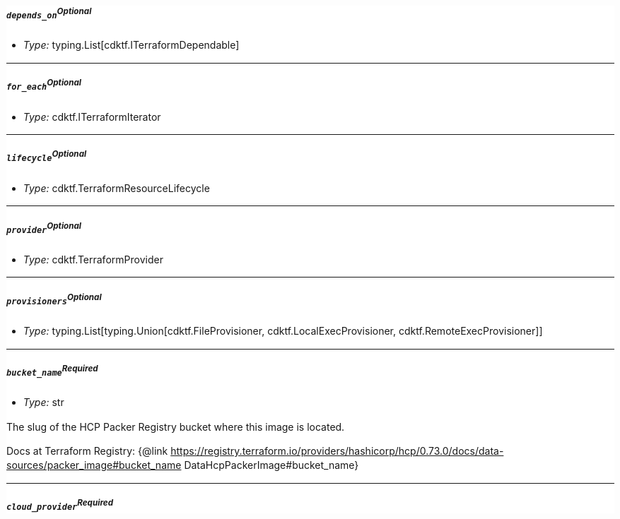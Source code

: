 
##### `depends_on`<sup>Optional</sup> <a name="depends_on" id="@cdktf/provider-hcp.dataHcpPackerImage.DataHcpPackerImage.Initializer.parameter.dependsOn"></a>

- *Type:* typing.List[cdktf.ITerraformDependable]

---

##### `for_each`<sup>Optional</sup> <a name="for_each" id="@cdktf/provider-hcp.dataHcpPackerImage.DataHcpPackerImage.Initializer.parameter.forEach"></a>

- *Type:* cdktf.ITerraformIterator

---

##### `lifecycle`<sup>Optional</sup> <a name="lifecycle" id="@cdktf/provider-hcp.dataHcpPackerImage.DataHcpPackerImage.Initializer.parameter.lifecycle"></a>

- *Type:* cdktf.TerraformResourceLifecycle

---

##### `provider`<sup>Optional</sup> <a name="provider" id="@cdktf/provider-hcp.dataHcpPackerImage.DataHcpPackerImage.Initializer.parameter.provider"></a>

- *Type:* cdktf.TerraformProvider

---

##### `provisioners`<sup>Optional</sup> <a name="provisioners" id="@cdktf/provider-hcp.dataHcpPackerImage.DataHcpPackerImage.Initializer.parameter.provisioners"></a>

- *Type:* typing.List[typing.Union[cdktf.FileProvisioner, cdktf.LocalExecProvisioner, cdktf.RemoteExecProvisioner]]

---

##### `bucket_name`<sup>Required</sup> <a name="bucket_name" id="@cdktf/provider-hcp.dataHcpPackerImage.DataHcpPackerImage.Initializer.parameter.bucketName"></a>

- *Type:* str

The slug of the HCP Packer Registry bucket where this image is located.

Docs at Terraform Registry: {@link https://registry.terraform.io/providers/hashicorp/hcp/0.73.0/docs/data-sources/packer_image#bucket_name DataHcpPackerImage#bucket_name}

---

##### `cloud_provider`<sup>Required</sup> <a name="cloud_provider" id="@cdktf/provider-hcp.dataHcpPackerImage.DataHcpPackerImage.Initializer.parameter.cloudProvider"></a>

